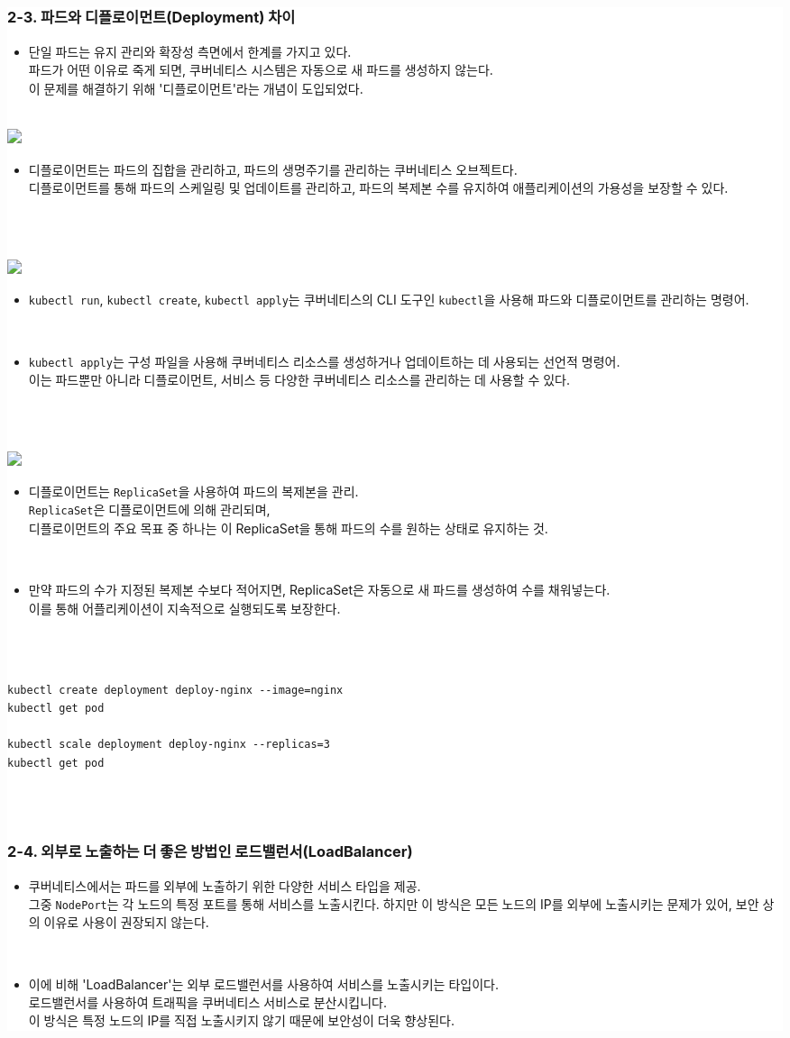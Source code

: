 ### 2-3. 파드와 디플로이먼트(Deployment) 차이

* 단일 파드는 유지 관리와 확장성 측면에서 한계를 가지고 있다. <br> 파드가 어떤 이유로 죽게 되면, 쿠버네티스 시스템은 자동으로 새 파드를 생성하지 않는다. <br> 이 문제를 해결하기 위해 '디플로이먼트'라는 개념이 도입되었다.

<br>

<img src="../../OneDrive/사진/스크린샷/2.3/13.png" width="500">

* 디플로이먼트는 파드의 집합을 관리하고, 파드의 생명주기를 관리하는 쿠버네티스 오브젝트다. <br> 디플로이먼트를 통해 파드의 스케일링 및 업데이트를 관리하고, 파드의 복제본 수를 유지하여 애플리케이션의 가용성을 보장할 수 있다.

<br><br>

<img src="../../OneDrive/사진/스크린샷/2.3/15.png" width="700">

* `kubectl run`, `kubectl create`, `kubectl apply`는 쿠버네티스의 CLI 도구인 `kubectl`을 사용해 파드와 디플로이먼트를 관리하는 명령어.

<br>

* `kubectl apply`는 구성 파일을 사용해 쿠버네티스 리소스를 생성하거나 업데이트하는 데 사용되는 선언적 명령어. <br> 이는 파드뿐만 아니라 디플로이먼트, 서비스 등 다양한 쿠버네티스 리소스를 관리하는 데 사용할 수 있다.

<br><br>

<img src="../../OneDrive/사진/스크린샷/2.3/16.png" width="700">

* 디플로이먼트는 `ReplicaSet`을 사용하여 파드의 복제본을 관리. <br> `ReplicaSet`은 디플로이먼트에 의해 관리되며, <br> 디플로이먼트의 주요 목표 중 하나는 이 ReplicaSet을 통해 파드의 수를 원하는 상태로 유지하는 것.

<br>

* 만약 파드의 수가 지정된 복제본 수보다 적어지면, ReplicaSet은 자동으로 새 파드를 생성하여 수를 채워넣는다. <br> 이를 통해 어플리케이션이 지속적으로 실행되도록 보장한다.

<br><br>

```text
kubectl create deployment deploy-nginx --image=nginx
kubectl get pod

kubectl scale deployment deploy-nginx --replicas=3
kubectl get pod
```

<br><br>

### 2-4. 외부로 노출하는 더 좋은 방법인 로드밸런서(LoadBalancer)

* 쿠버네티스에서는 파드를 외부에 노출하기 위한 다양한 서비스 타입을 제공. <br> 그중 `NodePort`는 각 노드의 특정 포트를 통해 서비스를 노출시킨다. 하지만 이 방식은 모든 노드의 IP를 외부에 노출시키는 문제가 있어, 보안 상의 이유로 사용이 권장되지 않는다.

<br>

* 이에 비해 'LoadBalancer'는 외부 로드밸런서를 사용하여 서비스를 노출시키는 타입이다. <br> 로드밸런서를 사용하여 트래픽을 쿠버네티스 서비스로 분산시킵니다. <br> 이 방식은 특정 노드의 IP를 직접 노출시키지 않기 때문에 보안성이 더욱 향상된다.
